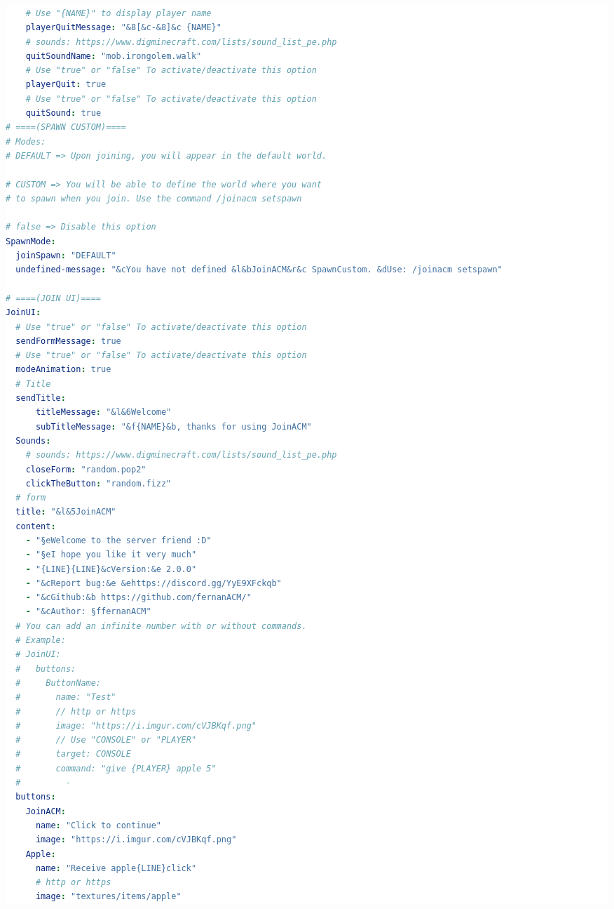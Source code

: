 ```yaml
    # Use "{NAME}" to display player name
    playerQuitMessage: "&8[&c-&8]&c {NAME}"
    # sounds: https://www.digminecraft.com/lists/sound_list_pe.php
    quitSoundName: "mob.irongolem.walk"
    # Use "true" or "false" To activate/deactivate this option
    playerQuit: true
    # Use "true" or "false" To activate/deactivate this option
    quitSound: true
# ====(SPAWN CUSTOM)====
# Modes: 
# DEFAULT => Upon joining, you will appear in the default world.

# CUSTOM => You will be able to define the world where you want 
# to spawn when you join. Use the command /joinacm setspawn

# false => Disable this option
SpawnMode:
  joinSpawn: "DEFAULT"
  undefined-message: "&cYou have not defined &l&bJoinACM&r&c SpawnCustom. &dUse: /joinacm setspawn"

# ====(JOIN UI)====
JoinUI:
  # Use "true" or "false" To activate/deactivate this option
  sendFormMessage: true
  # Use "true" or "false" To activate/deactivate this option
  modeAnimation: true
  # Title 
  sendTitle:
      titleMessage: "&l&6Welcome"
      subTitleMessage: "&f{NAME}&b, thanks for using JoinACM"
  Sounds:
    # sounds: https://www.digminecraft.com/lists/sound_list_pe.php
    closeForm: "random.pop2"
    clickTheButton: "random.fizz"
  # form
  title: "&l&5JoinACM"
  content:
    - "§eWelcome to the server friend :D"
    - "§eI hope you like it very much"
    - "{LINE}{LINE}&cVersion:&e 2.0.0"
    - "&cReport bug:&e &ehttps://discord.gg/YyE9XFckqb"
    - "&cGithub:&b https://github.com/fernanACM/"
    - "&cAuthor: §ffernanACM"
  # You can add an infinite number with or without commands.
  # Example:
  # JoinUI:
  #   buttons:
  #     ButtonName:
  #       name: "Test"
  #       // http or https
  #       image: "https://i.imgur.com/cVJBKqf.png"
  #       // Use "CONSOLE" or "PLAYER"
  #       target: CONSOLE
  #       command: "give {PLAYER} apple 5"
  #         - 
  buttons:
    JoinACM:
      name: "Click to continue"
      image: "https://i.imgur.com/cVJBKqf.png"
    Apple:
      name: "Receive apple{LINE}click"
      # http or https
      image: "textures/items/apple"
```